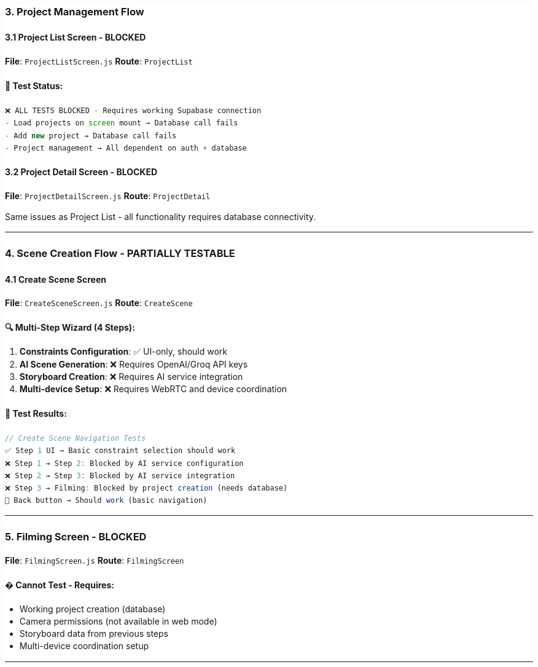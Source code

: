 
### 3. Project Management Flow

#### 3.1 Project List Screen - **BLOCKED**
**File**: `ProjectListScreen.js`
**Route**: `ProjectList`

#### 🧪 Test Status:
```javascript
❌ ALL TESTS BLOCKED - Requires working Supabase connection
- Load projects on screen mount → Database call fails
- Add new project → Database call fails  
- Project management → All dependent on auth + database
```

#### 3.2 Project Detail Screen - **BLOCKED**
**File**: `ProjectDetailScreen.js`
**Route**: `ProjectDetail`

Same issues as Project List - all functionality requires database connectivity.

---

### 4. Scene Creation Flow - **PARTIALLY TESTABLE**

#### 4.1 Create Scene Screen
**File**: `CreateSceneScreen.js`
**Route**: `CreateScene`

#### 🔍 Multi-Step Wizard (4 Steps):
1. **Constraints Configuration**: ✅ UI-only, should work
2. **AI Scene Generation**: ❌ Requires OpenAI/Groq API keys
3. **Storyboard Creation**: ❌ Requires AI service integration
4. **Multi-device Setup**: ❌ Requires WebRTC and device coordination

#### 🧪 Test Results:
```javascript
// Create Scene Navigation Tests
✅ Step 1 UI → Basic constraint selection should work
❌ Step 1 → Step 2: Blocked by AI service configuration
❌ Step 2 → Step 3: Blocked by AI service integration
❌ Step 3 → Filming: Blocked by project creation (needs database)
🔶 Back button → Should work (basic navigation)
```

---

### 5. Filming Screen - **BLOCKED**
**File**: `FilmingScreen.js`
**Route**: `FilmingScreen`

#### � Cannot Test - Requires:
- Working project creation (database)
- Camera permissions (not available in web mode)
- Storyboard data from previous steps
- Multi-device coordination setup

---